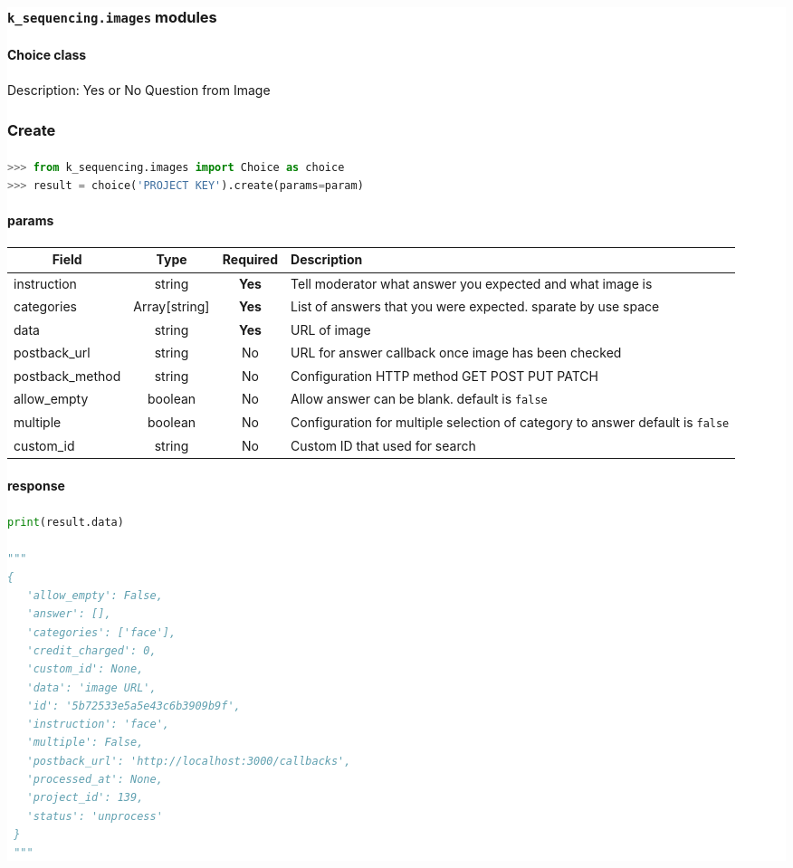 ### `k_sequencing.images` modules

#### Choice class
Description: Yes or No Question from Image

### Create
```python
>>> from k_sequencing.images import Choice as choice
>>> result = choice('PROJECT KEY').create(params=param)
```
#### params 

|Field        | Type           | Required  | Description |
| ------------- |:-------------:| :-----:| :-----|
| instruction	     | string      |   **Yes** | Tell moderator what answer you expected and what image is|
|categories | Array[string]     |    **Yes** | List of answers that you were expected. sparate by use space |
| data     | 	string | **Yes** |URL of image|
| postback_url	     | string      |  No | URL for answer callback once image has been checked|
| postback_method     | 	string | No |Configuration HTTP method GET POST PUT PATCH|
| allow_empty	     | boolean      |   No |Allow answer can be blank. default is `false`|
|multiple | boolean   |    No | Configuration for multiple selection of category to answer default is `false` |
| custom_id	     | string      |   No |Custom ID that used for search|

#### response 
```python
print(result.data)

"""
{
   'allow_empty': False,
   'answer': [],
   'categories': ['face'],
   'credit_charged': 0,
   'custom_id': None,
   'data': 'image URL',
   'id': '5b72533e5a5e43c6b3909b9f',
   'instruction': 'face',
   'multiple': False,
   'postback_url': 'http://localhost:3000/callbacks',
   'processed_at': None,
   'project_id': 139,
   'status': 'unprocess'
 }
 """
```
